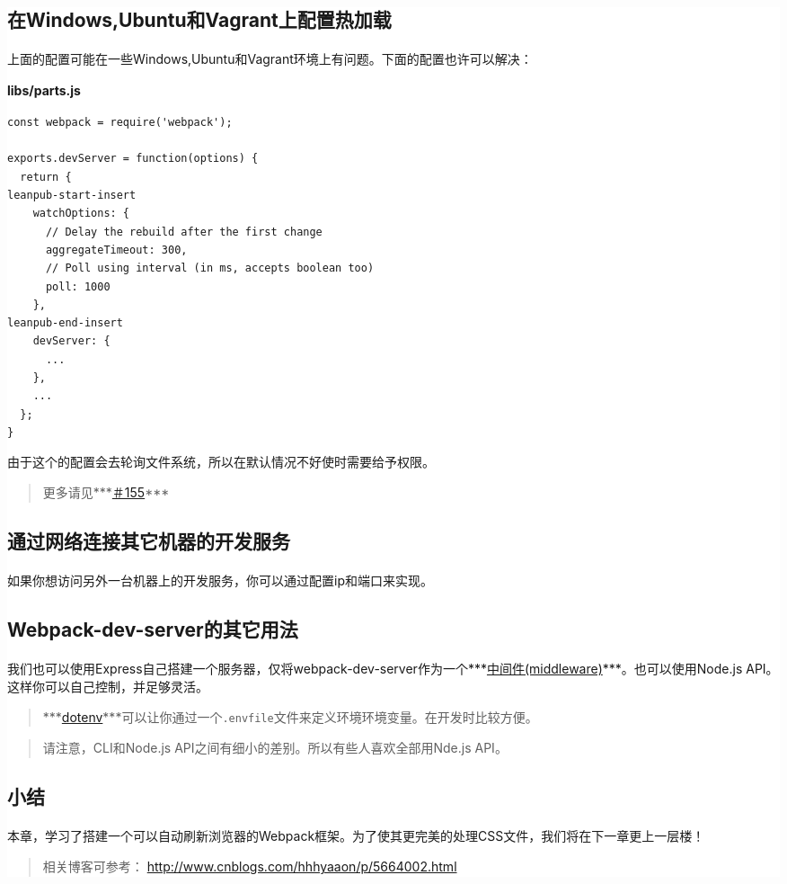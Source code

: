 ## 在Windows,Ubuntu和Vagrant上配置热加载
上面的配置可能在一些Windows,Ubuntu和Vagrant环境上有问题。下面的配置也许可以解决：

**libs/parts.js**
```
const webpack = require('webpack');

exports.devServer = function(options) {
  return {
leanpub-start-insert
    watchOptions: {
      // Delay the rebuild after the first change
      aggregateTimeout: 300,
      // Poll using interval (in ms, accepts boolean too)
      poll: 1000
    },
leanpub-end-insert
    devServer: {
      ...
    },
    ...
  };
}
```
由于这个的配置会去轮询文件系统，所以在默认情况不好使时需要给予权限。

>更多请见***[＃155](https://github.com/webpack/webpack-dev-server/issues/155)***


## 通过网络连接其它机器的开发服务
如果你想访问另外一台机器上的开发服务，你可以通过配置ip和端口来实现。

## Webpack-dev-server的其它用法
我们也可以使用Express自己搭建一个服务器，仅将webpack-dev-server作为一个***[中间件(middleware)](https://webpack.github.io/docs/webpack-dev-middleware.html)***。也可以使用Node.js API。这样你可以自己控制，并足够灵活。

>***[dotenv](https://www.npmjs.com/package/dotenv)***可以让你通过一个`.envfile`文件来定义环境环境变量。在开发时比较方便。

>请注意，CLI和Node.js API之间有细小的差别。所以有些人喜欢全部用Nde.js API。

## 小结
本章，学习了搭建一个可以自动刷新浏览器的Webpack框架。为了使其更完美的处理CSS文件，我们将在下一章更上一层楼！



>相关博客可参考：
http://www.cnblogs.com/hhhyaaon/p/5664002.html



















